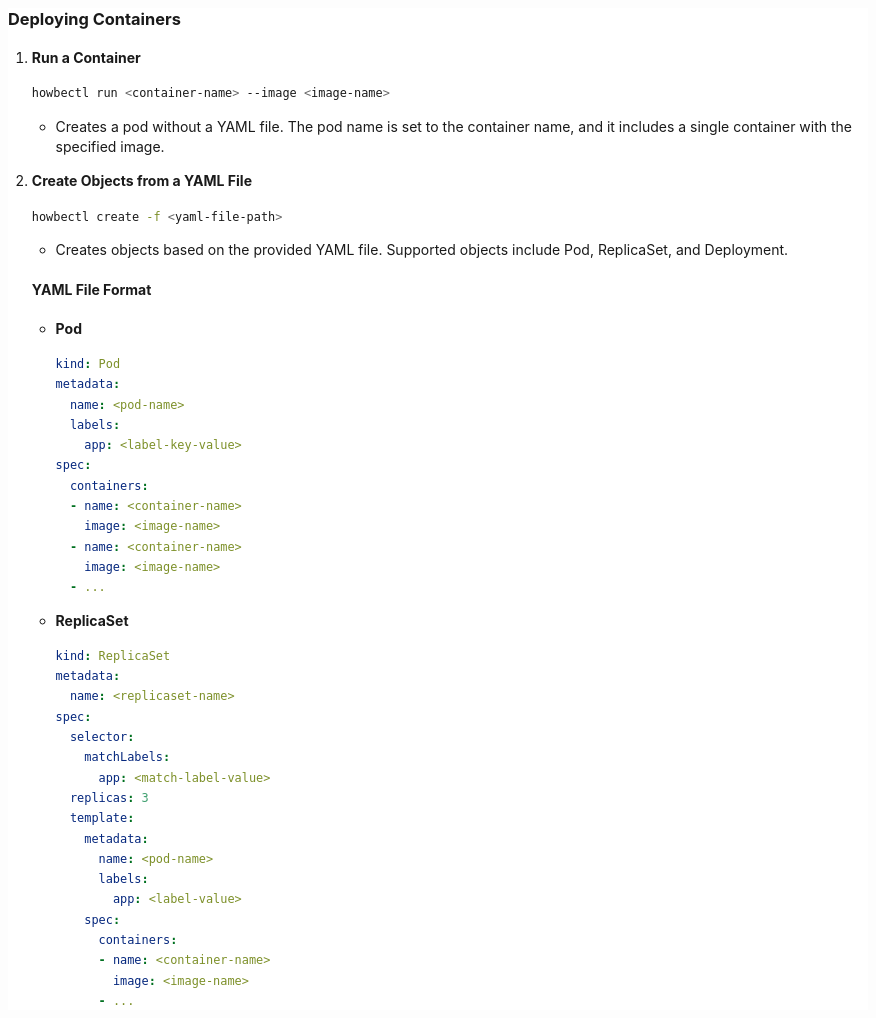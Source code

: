 ### Deploying Containers

1. **Run a Container**
   ```sh
   howbectl run <container-name> --image <image-name>
   ```
   - Creates a pod without a YAML file. The pod name is set to the container name, and it includes a single container with the specified image.

2. **Create Objects from a YAML File**
   ```sh
   howbectl create -f <yaml-file-path>
   ```
   - Creates objects based on the provided YAML file. Supported objects include Pod, ReplicaSet, and Deployment.

   #### YAML File Format
   - **Pod**
     ```yaml
     kind: Pod
     metadata:
       name: <pod-name>
       labels:
         app: <label-key-value>
     spec:
       containers:
       - name: <container-name>
         image: <image-name>
       - name: <container-name>
         image: <image-name>
       - ...
     ```

   - **ReplicaSet**
     ```yaml
     kind: ReplicaSet
     metadata:
       name: <replicaset-name>
     spec:
       selector:
         matchLabels:
           app: <match-label-value>
       replicas: 3
       template:
         metadata:
           name: <pod-name>
           labels:
             app: <label-value>
         spec:
           containers:
           - name: <container-name>
             image: <image-name>
           - ...
     ```
